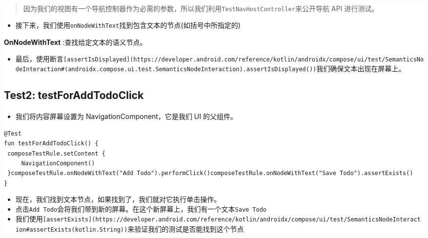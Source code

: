 > 因为我们的视图有一个导航控制器作为必需的参数，所以我们利用`TestNavHostController`来公开导航 API 进行测试。

*   接下来，我们使用`onNodeWithText`找到包含文本的节点(如括号中所指定的)

**OnNodeWithText** :查找给定文本的语义节点。

*   最后，使用断言`[assertIsDisplayed](https://developer.android.com/reference/kotlin/androidx/compose/ui/test/SemanticsNodeInteraction#(androidx.compose.ui.test.SemanticsNodeInteraction).assertIsDisplayed())`我们确保文本出现在屏幕上。

## Test2: testForAddTodoClick

*   我们将内容屏幕设置为 NavigationComponent，它是我们 UI 的父组件。

```
@Test
fun testForAddTodoClick() {
 composeTestRule.setContent {
     NavigationComponent()
 }composeTestRule.onNodeWithText("Add Todo").performClick()composeTestRule.onNodeWithText("Save Todo").assertExists()
}
```

*   现在，我们找到文本节点，如果找到了，我们就对它执行单击操作。
*   点击`Add Todo`会将我们带到新的屏幕。在这个新屏幕上，我们有一个文本`Save Todo`
*   我们使用`[assertExists](https://developer.android.com/reference/kotlin/androidx/compose/ui/test/SemanticsNodeInteraction#assertExists(kotlin.String))`来验证我们的测试是否能找到这个节点
